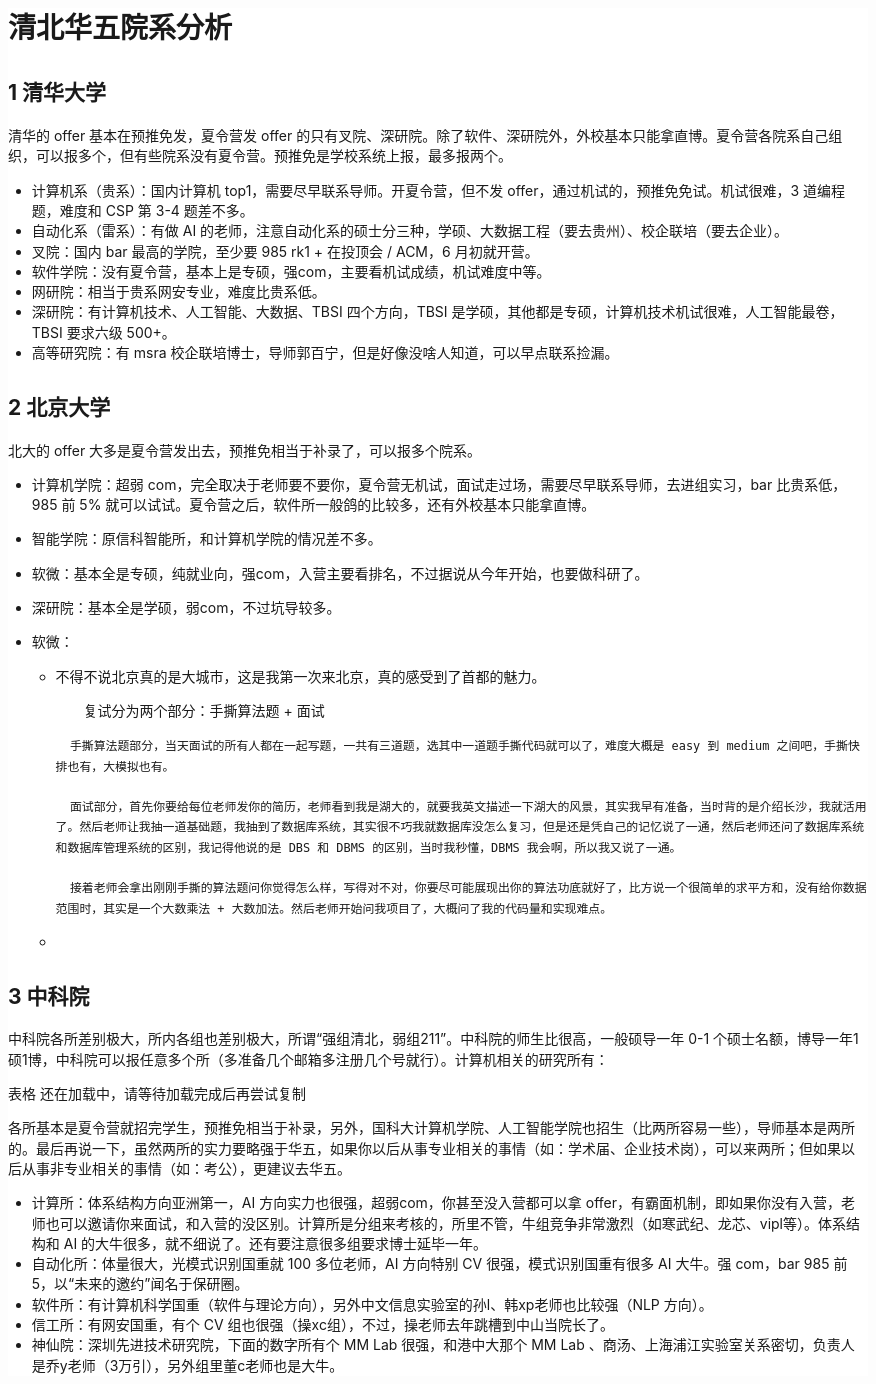 # 清北华五院系分析

## 1 清华大学

清华的 offer 基本在预推免发，夏令营发 offer 的只有叉院、深研院。除了软件、深研院外，外校基本只能拿直博。夏令营各院系自己组织，可以报多个，但有些院系没有夏令营。预推免是学校系统上报，最多报两个。

- 计算机系（贵系）：国内计算机 top1，需要尽早联系导师。开夏令营，但不发 offer，通过机试的，预推免免试。机试很难，3 道编程题，难度和 CSP 第 3-4 题差不多。
- 自动化系（雷系）：有做 AI 的老师，注意自动化系的硕士分三种，学硕、大数据工程（要去贵州）、校企联培（要去企业）。
- 叉院：国内 bar 最高的学院，至少要 985 rk1 + 在投顶会 / ACM，6 月初就开营。
- 软件学院：没有夏令营，基本上是专硕，强com，主要看机试成绩，机试难度中等。
- 网研院：相当于贵系网安专业，难度比贵系低。
- 深研院：有计算机技术、人工智能、大数据、TBSI 四个方向，TBSI 是学硕，其他都是专硕，计算机技术机试很难，人工智能最卷，TBSI 要求六级 500+。
- 高等研究院：有 msra 校企联培博士，导师郭百宁，但是好像没啥人知道，可以早点联系捡漏。

## 2 北京大学

北大的 offer 大多是夏令营发出去，预推免相当于补录了，可以报多个院系。

- 计算机学院：超弱 com，完全取决于老师要不要你，夏令营无机试，面试走过场，需要尽早联系导师，去进组实习，bar 比贵系低，985 前 5% 就可以试试。夏令营之后，软件所一般鸽的比较多，还有外校基本只能拿直博。
- 智能学院：原信科智能所，和计算机学院的情况差不多。
- 软微：基本全是专硕，纯就业向，强com，入营主要看排名，不过据说从今年开始，也要做科研了。
- 深研院：基本全是学硕，弱com，不过坑导较多。



- 软微：

  - 不得不说北京真的是大城市，这是我第一次来北京，真的感受到了首都的魅力。

       复试分为两个部分：手撕算法题 + 面试

          手撕算法题部分，当天面试的所有人都在一起写题，一共有三道题，选其中一道题手撕代码就可以了，难度大概是 easy 到 medium 之间吧，手撕快排也有，大模拟也有。

          面试部分，首先你要给每位老师发你的简历，老师看到我是湖大的，就要我英文描述一下湖大的风景，其实我早有准备，当时背的是介绍长沙，我就活用了。然后老师让我抽一道基础题，我抽到了数据库系统，其实很不巧我就数据库没怎么复习，但是还是凭自己的记忆说了一通，然后老师还问了数据库系统和数据库管理系统的区别，我记得他说的是 DBS 和 DBMS 的区别，当时我秒懂，DBMS 我会啊，所以我又说了一通。

          接着老师会拿出刚刚手撕的算法题问你觉得怎么样，写得对不对，你要尽可能展现出你的算法功底就好了，比方说一个很简单的求平方和，没有给你数据范围时，其实是一个大数乘法 + 大数加法。然后老师开始问我项目了，大概问了我的代码量和实现难点。

  - 

## 3 中科院

中科院各所差别极大，所内各组也差别极大，所谓“强组清北，弱组211”。中科院的师生比很高，一般硕导一年 0-1 个硕士名额，博导一年1硕1博，中科院可以报任意多个所（多准备几个邮箱多注册几个号就行）。计算机相关的研究所有：

表格 还在加载中，请等待加载完成后再尝试复制

各所基本是夏令营就招完学生，预推免相当于补录，另外，国科大计算机学院、人工智能学院也招生（比两所容易一些），导师基本是两所的。最后再说一下，虽然两所的实力要略强于华五，如果你以后从事专业相关的事情（如：学术届、企业技术岗），可以来两所；但如果以后从事非专业相关的事情（如：考公），更建议去华五。

- 计算所：体系结构方向亚洲第一，AI 方向实力也很强，超弱com，你甚至没入营都可以拿 offer，有霸面机制，即如果你没有入营，老师也可以邀请你来面试，和入营的没区别。计算所是分组来考核的，所里不管，牛组竞争非常激烈（如寒武纪、龙芯、vipl等）。体系结构和 AI 的大牛很多，就不细说了。还有要注意很多组要求博士延毕一年。
- 自动化所：体量很大，光模式识别国重就 100 多位老师，AI 方向特别 CV 很强，模式识别国重有很多 AI 大牛。强 com，bar 985 前 5，以“未来的邀约”闻名于保研圈。
- 软件所：有计算机科学国重（软件与理论方向），另外中文信息实验室的孙l、韩xp老师也比较强（NLP 方向）。
- 信工所：有网安国重，有个 CV 组也很强（操xc组），不过，操老师去年跳槽到中山当院长了。
- 神仙院：深圳先进技术研究院，下面的数字所有个 MM Lab 很强，和港中大那个 MM Lab 、商汤、上海浦江实验室关系密切，负责人是乔y老师（3万引），另外组里董c老师也是大牛。
